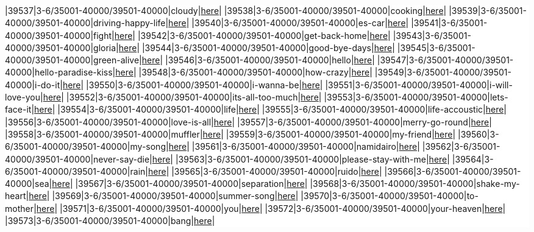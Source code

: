 |39537|3-6/35001-40000/39501-40000|cloudy|[here](https://cdn.jsdelivr.net/gh/guitarchord/cp3-6/35001-40000/39501-40000/cloudy.webp)|
|39538|3-6/35001-40000/39501-40000|cooking|[here](https://cdn.jsdelivr.net/gh/guitarchord/cp3-6/35001-40000/39501-40000/cooking.webp)|
|39539|3-6/35001-40000/39501-40000|driving-happy-life|[here](https://cdn.jsdelivr.net/gh/guitarchord/cp3-6/35001-40000/39501-40000/driving-happy-life.webp)|
|39540|3-6/35001-40000/39501-40000|es-car|[here](https://cdn.jsdelivr.net/gh/guitarchord/cp3-6/35001-40000/39501-40000/es-car.webp)|
|39541|3-6/35001-40000/39501-40000|fight|[here](https://cdn.jsdelivr.net/gh/guitarchord/cp3-6/35001-40000/39501-40000/fight.webp)|
|39542|3-6/35001-40000/39501-40000|get-back-home|[here](https://cdn.jsdelivr.net/gh/guitarchord/cp3-6/35001-40000/39501-40000/get-back-home.webp)|
|39543|3-6/35001-40000/39501-40000|gloria|[here](https://cdn.jsdelivr.net/gh/guitarchord/cp3-6/35001-40000/39501-40000/gloria.webp)|
|39544|3-6/35001-40000/39501-40000|good-bye-days|[here](https://cdn.jsdelivr.net/gh/guitarchord/cp3-6/35001-40000/39501-40000/good-bye-days.webp)|
|39545|3-6/35001-40000/39501-40000|green-alive|[here](https://cdn.jsdelivr.net/gh/guitarchord/cp3-6/35001-40000/39501-40000/green-alive.webp)|
|39546|3-6/35001-40000/39501-40000|hello|[here](https://cdn.jsdelivr.net/gh/guitarchord/cp3-6/35001-40000/39501-40000/hello.webp)|
|39547|3-6/35001-40000/39501-40000|hello-paradise-kiss|[here](https://cdn.jsdelivr.net/gh/guitarchord/cp3-6/35001-40000/39501-40000/hello-paradise-kiss.webp)|
|39548|3-6/35001-40000/39501-40000|how-crazy|[here](https://cdn.jsdelivr.net/gh/guitarchord/cp3-6/35001-40000/39501-40000/how-crazy.webp)|
|39549|3-6/35001-40000/39501-40000|i-do-it|[here](https://cdn.jsdelivr.net/gh/guitarchord/cp3-6/35001-40000/39501-40000/i-do-it.webp)|
|39550|3-6/35001-40000/39501-40000|i-wanna-be|[here](https://cdn.jsdelivr.net/gh/guitarchord/cp3-6/35001-40000/39501-40000/i-wanna-be.webp)|
|39551|3-6/35001-40000/39501-40000|i-will-love-you|[here](https://cdn.jsdelivr.net/gh/guitarchord/cp3-6/35001-40000/39501-40000/i-will-love-you.webp)|
|39552|3-6/35001-40000/39501-40000|its-all-too-much|[here](https://cdn.jsdelivr.net/gh/guitarchord/cp3-6/35001-40000/39501-40000/its-all-too-much.webp)|
|39553|3-6/35001-40000/39501-40000|lets-face-it|[here](https://cdn.jsdelivr.net/gh/guitarchord/cp3-6/35001-40000/39501-40000/lets-face-it.webp)|
|39554|3-6/35001-40000/39501-40000|life|[here](https://cdn.jsdelivr.net/gh/guitarchord/cp3-6/35001-40000/39501-40000/life.webp)|
|39555|3-6/35001-40000/39501-40000|life-accoustic|[here](https://cdn.jsdelivr.net/gh/guitarchord/cp3-6/35001-40000/39501-40000/life-accoustic.webp)|
|39556|3-6/35001-40000/39501-40000|love-is-all|[here](https://cdn.jsdelivr.net/gh/guitarchord/cp3-6/35001-40000/39501-40000/love-is-all.webp)|
|39557|3-6/35001-40000/39501-40000|merry-go-round|[here](https://cdn.jsdelivr.net/gh/guitarchord/cp3-6/35001-40000/39501-40000/merry-go-round.webp)|
|39558|3-6/35001-40000/39501-40000|muffler|[here](https://cdn.jsdelivr.net/gh/guitarchord/cp3-6/35001-40000/39501-40000/muffler.webp)|
|39559|3-6/35001-40000/39501-40000|my-friend|[here](https://cdn.jsdelivr.net/gh/guitarchord/cp3-6/35001-40000/39501-40000/my-friend.webp)|
|39560|3-6/35001-40000/39501-40000|my-song|[here](https://cdn.jsdelivr.net/gh/guitarchord/cp3-6/35001-40000/39501-40000/my-song.webp)|
|39561|3-6/35001-40000/39501-40000|namidairo|[here](https://cdn.jsdelivr.net/gh/guitarchord/cp3-6/35001-40000/39501-40000/namidairo.webp)|
|39562|3-6/35001-40000/39501-40000|never-say-die|[here](https://cdn.jsdelivr.net/gh/guitarchord/cp3-6/35001-40000/39501-40000/never-say-die.webp)|
|39563|3-6/35001-40000/39501-40000|please-stay-with-me|[here](https://cdn.jsdelivr.net/gh/guitarchord/cp3-6/35001-40000/39501-40000/please-stay-with-me.webp)|
|39564|3-6/35001-40000/39501-40000|rain|[here](https://cdn.jsdelivr.net/gh/guitarchord/cp3-6/35001-40000/39501-40000/rain.webp)|
|39565|3-6/35001-40000/39501-40000|ruido|[here](https://cdn.jsdelivr.net/gh/guitarchord/cp3-6/35001-40000/39501-40000/ruido.webp)|
|39566|3-6/35001-40000/39501-40000|sea|[here](https://cdn.jsdelivr.net/gh/guitarchord/cp3-6/35001-40000/39501-40000/sea.webp)|
|39567|3-6/35001-40000/39501-40000|separation|[here](https://cdn.jsdelivr.net/gh/guitarchord/cp3-6/35001-40000/39501-40000/separation.webp)|
|39568|3-6/35001-40000/39501-40000|shake-my-heart|[here](https://cdn.jsdelivr.net/gh/guitarchord/cp3-6/35001-40000/39501-40000/shake-my-heart.webp)|
|39569|3-6/35001-40000/39501-40000|summer-song|[here](https://cdn.jsdelivr.net/gh/guitarchord/cp3-6/35001-40000/39501-40000/summer-song.webp)|
|39570|3-6/35001-40000/39501-40000|to-mother|[here](https://cdn.jsdelivr.net/gh/guitarchord/cp3-6/35001-40000/39501-40000/to-mother.webp)|
|39571|3-6/35001-40000/39501-40000|you|[here](https://cdn.jsdelivr.net/gh/guitarchord/cp3-6/35001-40000/39501-40000/you.webp)|
|39572|3-6/35001-40000/39501-40000|your-heaven|[here](https://cdn.jsdelivr.net/gh/guitarchord/cp3-6/35001-40000/39501-40000/your-heaven.webp)|
|39573|3-6/35001-40000/39501-40000|bang|[here](https://cdn.jsdelivr.net/gh/guitarchord/cp3-6/35001-40000/39501-40000/bang.webp)|